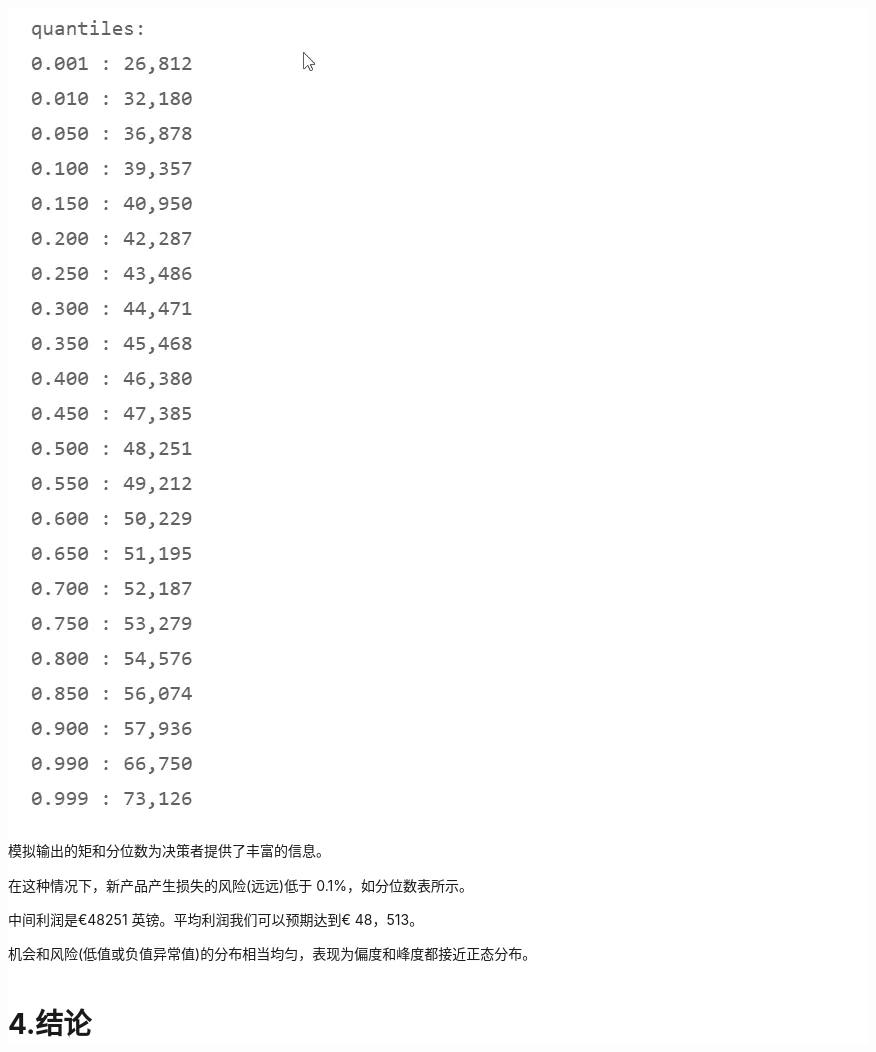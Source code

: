 ![](img/dca68a66cf9a03c90ae06983fc1e463b.png)

模拟输出的矩和分位数为决策者提供了丰富的信息。

在这种情况下，新产品产生损失的风险(远远)低于 0.1%，如分位数表所示。

中间利润是€48251 英镑。平均利润我们可以预期达到€ 48，513。

机会和风险(低值或负值异常值)的分布相当均匀，表现为偏度和峰度都接近正态分布。

# 4.结论
